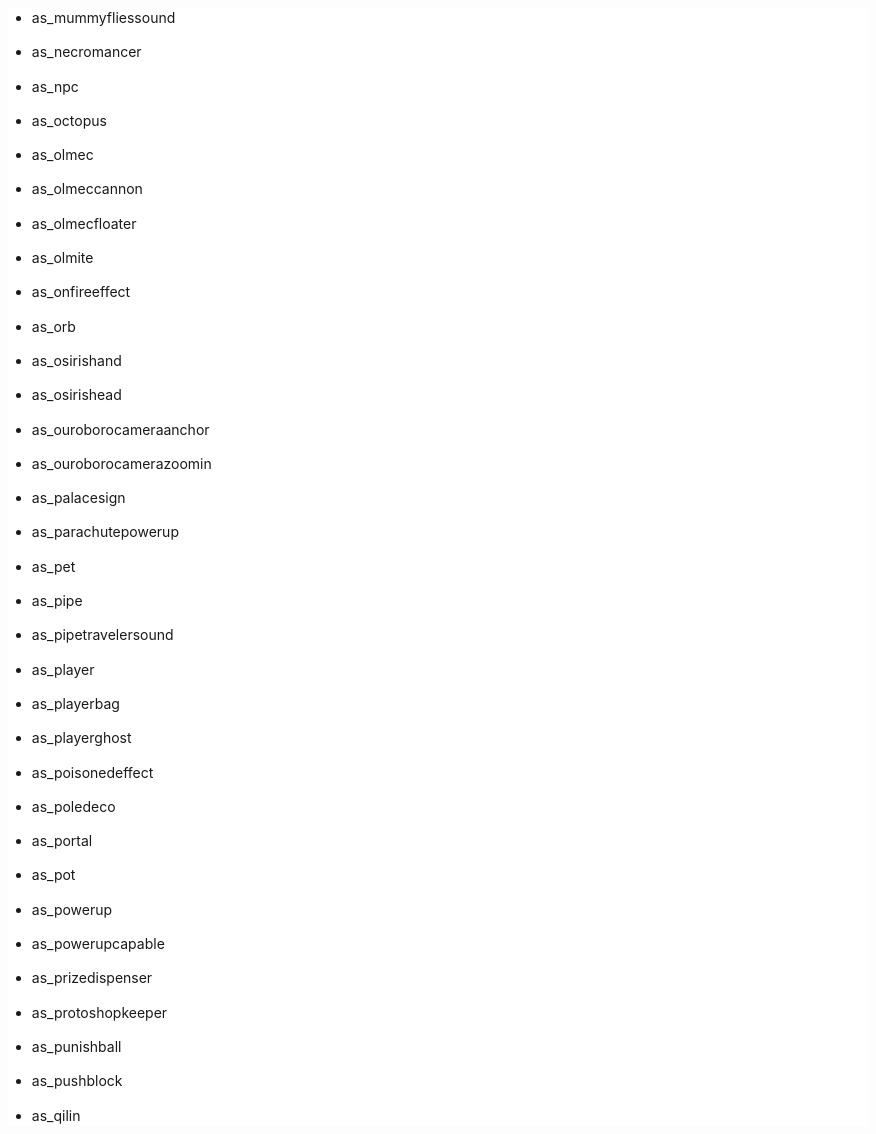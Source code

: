 - as_mummyfliessound

- as_necromancer

- as_npc

- as_octopus

- as_olmec

- as_olmeccannon

- as_olmecfloater

- as_olmite

- as_onfireeffect

- as_orb

- as_osirishand

- as_osirishead

- as_ouroborocameraanchor

- as_ouroborocamerazoomin

- as_palacesign

- as_parachutepowerup

- as_pet

- as_pipe

- as_pipetravelersound

- as_player

- as_playerbag

- as_playerghost

- as_poisonedeffect

- as_poledeco

- as_portal

- as_pot

- as_powerup

- as_powerupcapable

- as_prizedispenser

- as_protoshopkeeper

- as_punishball

- as_pushblock

- as_qilin
